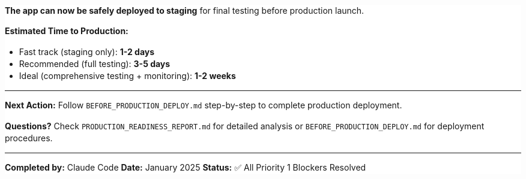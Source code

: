 **The app can now be safely deployed to staging** for final testing before production launch.

**Estimated Time to Production:**
- Fast track (staging only): **1-2 days**
- Recommended (full testing): **3-5 days**
- Ideal (comprehensive testing + monitoring): **1-2 weeks**

---

**Next Action:** Follow `BEFORE_PRODUCTION_DEPLOY.md` step-by-step to complete production deployment.

**Questions?** Check `PRODUCTION_READINESS_REPORT.md` for detailed analysis or `BEFORE_PRODUCTION_DEPLOY.md` for deployment procedures.

---

**Completed by:** Claude Code
**Date:** January 2025
**Status:** ✅ All Priority 1 Blockers Resolved
